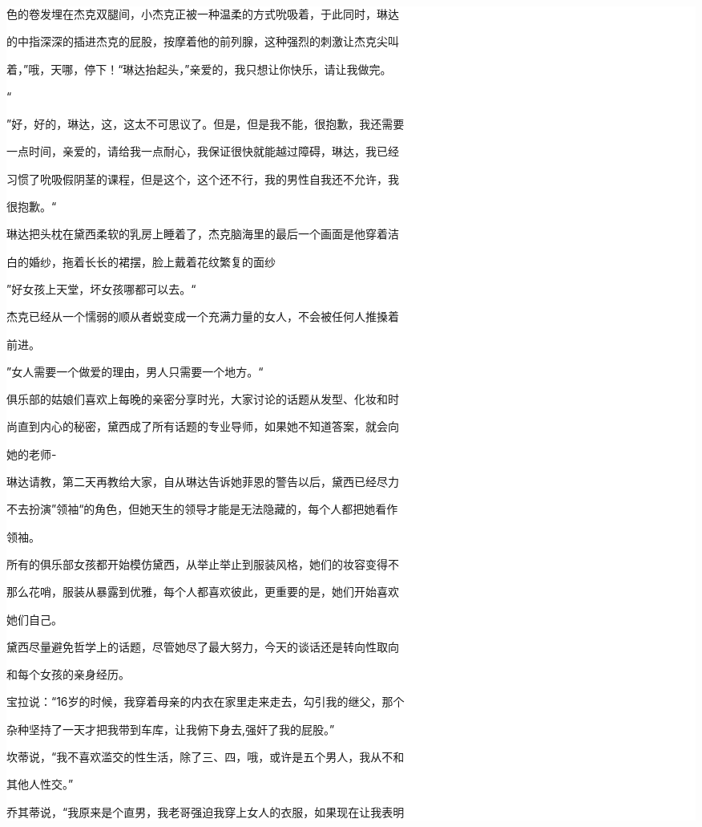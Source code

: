 色的卷发埋在杰克双腿间，小杰克正被一种温柔的方式吮吸着，于此同时，琳达

的中指深深的插进杰克的屁股，按摩着他的前列腺，这种强烈的刺激让杰克尖叫

着，”哦，天哪，停下！“琳达抬起头，”亲爱的，我只想让你快乐，请让我做完。

“

”好，好的，琳达，这，这太不可思议了。但是，但是我不能，很抱歉，我还需要

一点时间，亲爱的，请给我一点耐心，我保证很快就能越过障碍，琳达，我已经

习惯了吮吸假阴茎的课程，但是这个，这个还不行，我的男性自我还不允许，我

很抱歉。“



琳达把头枕在黛西柔软的乳房上睡着了，杰克脑海里的最后一个画面是他穿着洁

白的婚纱，拖着长长的裙摆，脸上戴着花纹繁复的面纱

”好女孩上天堂，坏女孩哪都可以去。“



杰克已经从一个懦弱的顺从者蜕变成一个充满力量的女人，不会被任何人推搡着

前进。



”女人需要一个做爱的理由，男人只需要一个地方。“

俱乐部的姑娘们喜欢上每晚的亲密分享时光，大家讨论的话题从发型、化妆和时

尚直到内心的秘密，黛西成了所有话题的专业导师，如果她不知道答案，就会向

她的老师-

琳达请教，第二天再教给大家，自从琳达告诉她菲恩的警告以后，黛西已经尽力

不去扮演”领袖“的角色，但她天生的领导才能是无法隐藏的，每个人都把她看作

领袖。

所有的俱乐部女孩都开始模仿黛西，从举止举止到服装风格，她们的妆容变得不

那么花哨，服装从暴露到优雅，每个人都喜欢彼此，更重要的是，她们开始喜欢

她们自己。



黛西尽量避免哲学上的话题，尽管她尽了最大努力，今天的谈话还是转向性取向

和每个女孩的亲身经历。

宝拉说：“16岁的时候，我穿着母亲的内衣在家里走来走去，勾引我的继父，那个

杂种坚持了一天才把我带到车库，让我俯下身去,强奸了我的屁股。”



坎蒂说，“我不喜欢滥交的性生活，除了三、四，哦，或许是五个男人，我从不和

其他人性交。”

乔其蒂说，“我原来是个直男，我老哥强迫我穿上女人的衣服，如果现在让我表明
